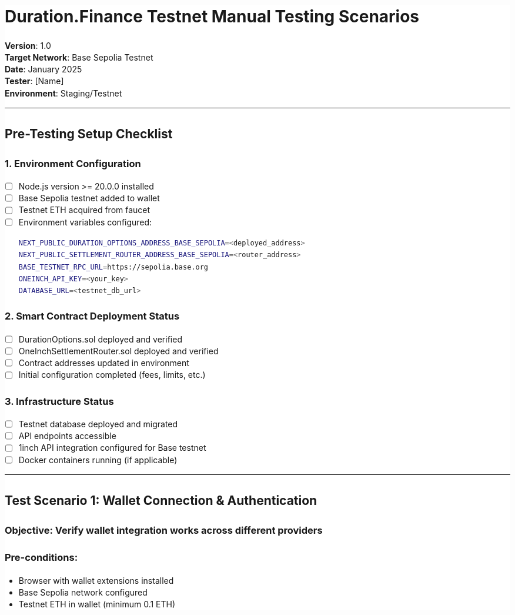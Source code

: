 # Duration.Finance Testnet Manual Testing Scenarios

**Version**: 1.0  
**Target Network**: Base Sepolia Testnet  
**Date**: January 2025  
**Tester**: [Name]  
**Environment**: Staging/Testnet  

---

## Pre-Testing Setup Checklist

### 1. Environment Configuration
- [ ] Node.js version >= 20.0.0 installed
- [ ] Base Sepolia testnet added to wallet
- [ ] Testnet ETH acquired from faucet
- [ ] Environment variables configured:
  ```bash
  NEXT_PUBLIC_DURATION_OPTIONS_ADDRESS_BASE_SEPOLIA=<deployed_address>
  NEXT_PUBLIC_SETTLEMENT_ROUTER_ADDRESS_BASE_SEPOLIA=<router_address>
  BASE_TESTNET_RPC_URL=https://sepolia.base.org
  ONEINCH_API_KEY=<your_key>
  DATABASE_URL=<testnet_db_url>
  ```

### 2. Smart Contract Deployment Status
- [ ] DurationOptions.sol deployed and verified
- [ ] OneInchSettlementRouter.sol deployed and verified
- [ ] Contract addresses updated in environment
- [ ] Initial configuration completed (fees, limits, etc.)

### 3. Infrastructure Status
- [ ] Testnet database deployed and migrated
- [ ] API endpoints accessible
- [ ] 1inch API integration configured for Base testnet
- [ ] Docker containers running (if applicable)

---

## Test Scenario 1: Wallet Connection & Authentication

### **Objective**: Verify wallet integration works across different providers

### **Pre-conditions**:
- Browser with wallet extensions installed
- Base Sepolia network configured
- Testnet ETH in wallet (minimum 0.1 ETH)
